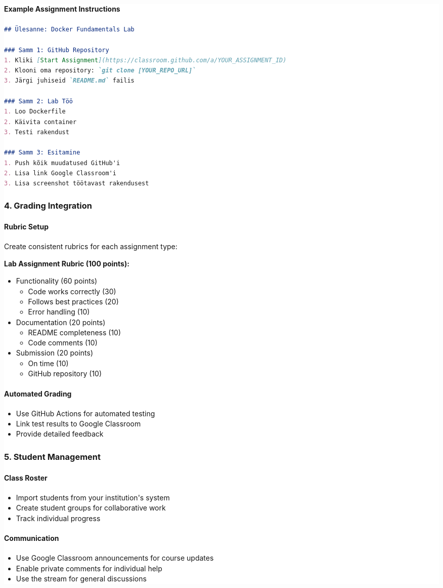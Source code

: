 #### Example Assignment Instructions
```markdown
## Ülesanne: Docker Fundamentals Lab

### Samm 1: GitHub Repository
1. Kliki [Start Assignment](https://classroom.github.com/a/YOUR_ASSIGNMENT_ID)
2. Klooni oma repository: `git clone [YOUR_REPO_URL]`
3. Järgi juhiseid `README.md` failis

### Samm 2: Lab Töö
1. Loo Dockerfile
2. Käivita container
3. Testi rakendust

### Samm 3: Esitamine
1. Push kõik muudatused GitHub'i
2. Lisa link Google Classroom'i
3. Lisa screenshot töötavast rakendusest
```

### 4. Grading Integration

#### Rubric Setup
Create consistent rubrics for each assignment type:

**Lab Assignment Rubric (100 points):**
- Functionality (60 points)
  - Code works correctly (30)
  - Follows best practices (20)
  - Error handling (10)
- Documentation (20 points)
  - README completeness (10)
  - Code comments (10)
- Submission (20 points)
  - On time (10)
  - GitHub repository (10)

#### Automated Grading
- Use GitHub Actions for automated testing
- Link test results to Google Classroom
- Provide detailed feedback

### 5. Student Management

#### Class Roster
- Import students from your institution's system
- Create student groups for collaborative work
- Track individual progress

#### Communication
- Use Google Classroom announcements for course updates
- Enable private comments for individual help
- Use the stream for general discussions
